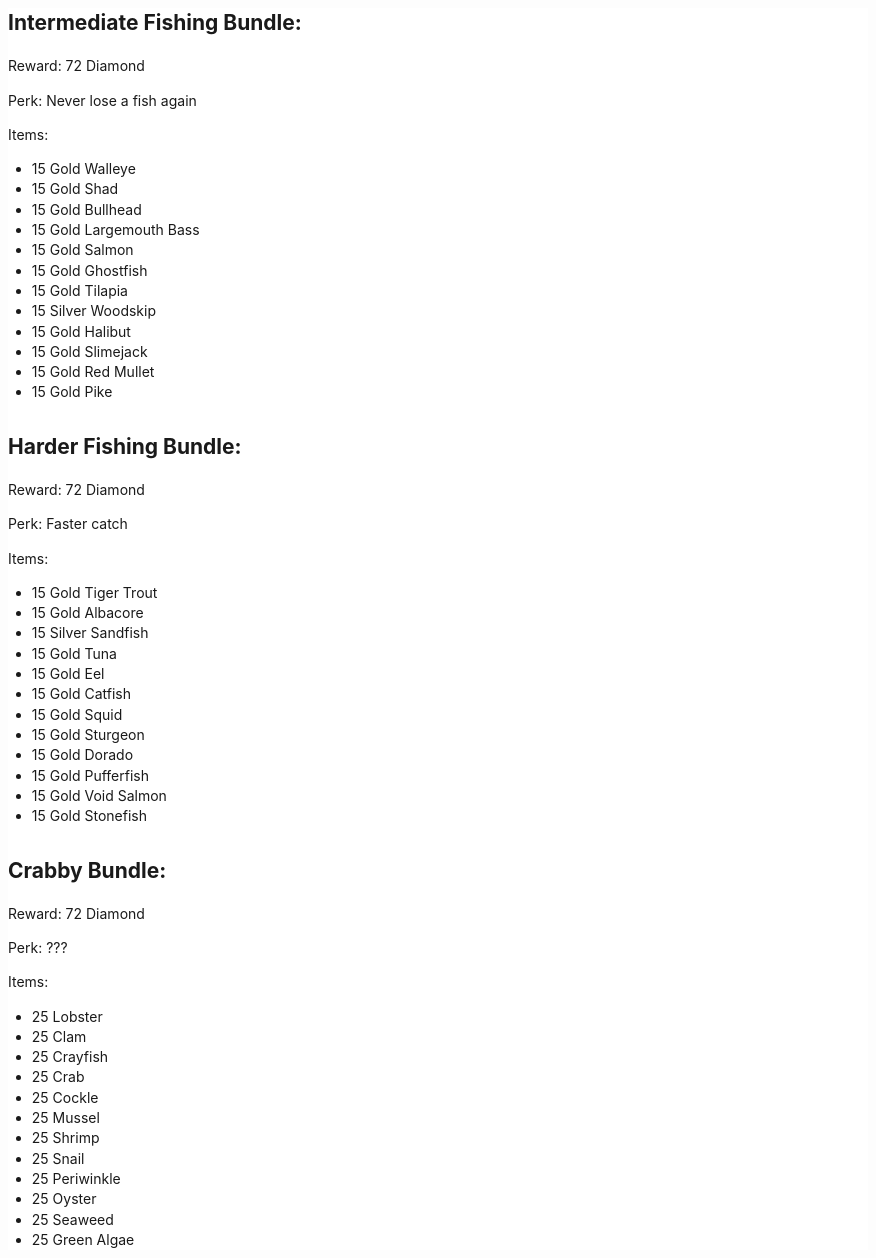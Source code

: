 

## Intermediate Fishing Bundle:

Reward: 72 Diamond

Perk: Never lose a fish again

Items: 

- 15 Gold Walleye
- 15 Gold Shad
- 15 Gold Bullhead
- 15 Gold Largemouth Bass
- 15 Gold Salmon
- 15 Gold Ghostfish
- 15 Gold Tilapia
- 15 Silver Woodskip
- 15 Gold Halibut
- 15 Gold Slimejack
- 15 Gold Red Mullet
- 15 Gold Pike



## Harder Fishing Bundle:

Reward: 72 Diamond

Perk: Faster catch

Items: 

- 15 Gold Tiger Trout
- 15 Gold Albacore
- 15 Silver Sandfish
- 15 Gold Tuna
- 15 Gold Eel
- 15 Gold Catfish
- 15 Gold Squid
- 15 Gold Sturgeon
- 15 Gold Dorado
- 15 Gold Pufferfish
- 15 Gold Void Salmon
- 15 Gold Stonefish



## Crabby Bundle:

Reward: 72 Diamond

Perk: ???

Items: 

- 25 Lobster
- 25 Clam
- 25 Crayfish
- 25 Crab
- 25 Cockle
- 25 Mussel
- 25 Shrimp
- 25 Snail
- 25 Periwinkle
- 25 Oyster
- 25 Seaweed
- 25 Green Algae
